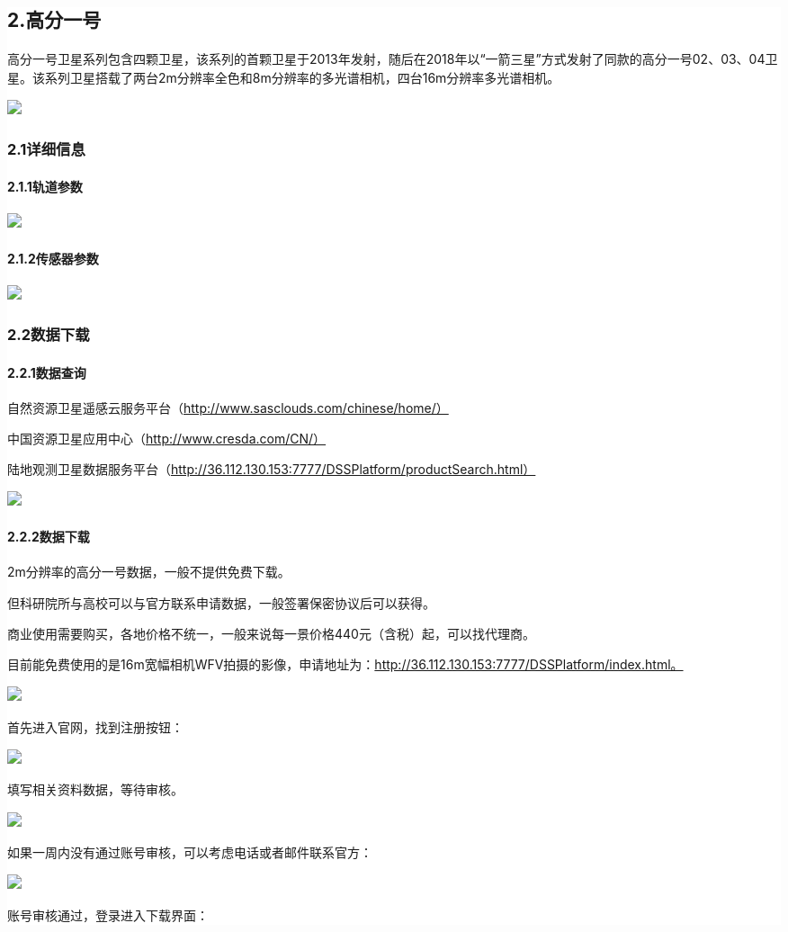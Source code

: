 ## 2.高分一号

高分一号卫星系列包含四颗卫星，该系列的首颗卫星于2013年发射，随后在2018年以“一箭三星”方式发射了同款的高分一号02、03、04卫星。该系列卫星搭载了两台2m分辨率全色和8m分辨率的多光谱相机，四台16m分辨率多光谱相机。

![](http://pics.landcover100.com/pics//image/20211210010221.png)

### 2.1详细信息

#### 2.1.1轨道参数

![](http://pics.landcover100.com/pics//image/20211209233044.png)

#### 2.1.2传感器参数

![](http://pics.landcover100.com/pics//image/20211209233121.png)

### 2.2数据下载

#### 2.2.1数据查询

自然资源卫星遥感云服务平台（http://www.sasclouds.com/chinese/home/）

中国资源卫星应用中心（http://www.cresda.com/CN/）

陆地观测卫星数据服务平台（http://36.112.130.153:7777/DSSPlatform/productSearch.html）

![](http://pics.landcover100.com/pics//image/20211209235327.png)

#### 2.2.2数据下载

2m分辨率的高分一号数据，一般不提供免费下载。

但科研院所与高校可以与官方联系申请数据，一般签署保密协议后可以获得。

商业使用需要购买，各地价格不统一，一般来说每一景价格440元（含税）起，可以找代理商。

目前能免费使用的是16m宽幅相机WFV拍摄的影像，申请地址为：http://36.112.130.153:7777/DSSPlatform/index.html。

![](http://pics.landcover100.com/pics//image/20211209235903.png)

首先进入官网，找到注册按钮：

![](http://pics.landcover100.com/pics//image/20211210000559.png)

填写相关资料数据，等待审核。

![](http://pics.landcover100.com/pics//image/20211210000659.png)

如果一周内没有通过账号审核，可以考虑电话或者邮件联系官方：

![](http://pics.landcover100.com/pics//image/20211210001450.png)

账号审核通过，登录进入下载界面：
